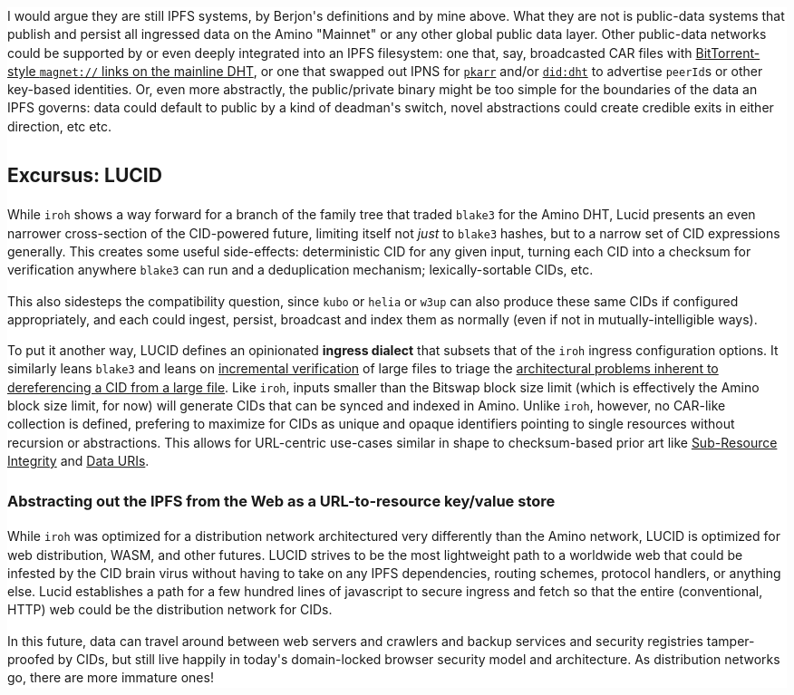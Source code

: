 I would argue they are still IPFS systems, by Berjon's definitions and by mine above.
What they are not is public-data systems that publish and persist all ingressed data on the Amino "Mainnet" or any other global public data layer.
Other public-data networks could be supported by or even deeply integrated into an IPFS filesystem: one that, say, broadcasted CAR files with [BitTorrent-style `magnet://` links on the mainline DHT](https://discuss.ipfs.tech/t/ipld-and-ipfs-a-pitch-for-the-future/15095), or one that swapped out IPNS for [`pkarr`](https://nuhvi.github.io/pkarr/) and/or [`did:dht`](https://did-dht.com/) to advertise `peerId`s or other key-based identities.
Or, even more abstractly, the public/private binary might be too simple for the boundaries of the data an IPFS governs: data could default to public by a kind of deadman's switch, novel abstractions could create credible exits in either direction, etc etc.

## Excursus: LUCID

While `iroh` shows a way forward for a branch of the family tree that traded `blake3` for the Amino DHT, Lucid presents an even narrower cross-section of the CID-powered future, limiting itself not _just_ to `blake3` hashes, but to a narrow set of CID expressions generally.
This creates some useful side-effects: deterministic CID for any given input, turning each CID into a checksum for verification anywhere `blake3` can run and a deduplication mechanism; lexically-sortable CIDs, etc.

This also sidesteps the compatibility question, since `kubo` or `helia` or `w3up` can also produce these same CIDs if configured appropriately, and each could ingest, persist, broadcast and index them as normally (even if not in mutually-intelligible ways).

To put it another way, LUCID defines an opinionated **ingress dialect** that subsets that of the `iroh` ingress configuration options.
It similarly leans `blake3` and leans on [incremental verification](https://github.com/BLAKE3-team/BLAKE3/issues/82) of large files to triage the [architectural problems inherent to dereferencing a CID from a large file](https://discuss.ipfs.tech/t/supporting-large-ipld-blocks/15093). Like `iroh`, inputs smaller than the Bitswap block size limit (which is effectively the Amino block size limit, for now) will generate CIDs that can be synced and indexed in Amino.
Unlike `iroh`, however, no CAR-like collection is defined, prefering to maximize for CIDs as unique and opaque identifiers pointing to single resources without recursion or abstractions.
This allows for URL-centric use-cases similar in shape to checksum-based prior art like [Sub-Resource Integrity](https://www.w3.org/TR/SRI/) and [Data URIs](http://tools.ietf.org/html/rfc2397).

### Abstracting out the IPFS from the Web as a URL-to-resource key/value store

While `iroh` was optimized for a distribution network architectured very differently than the Amino network, LUCID is optimized for web distribution, WASM, and other futures.
LUCID strives to be the most lightweight path to a worldwide web that could be infested by the CID brain virus without having to take on any IPFS dependencies, routing schemes, protocol handlers, or anything else.
Lucid establishes a path for a few hundred lines of javascript to secure ingress and fetch so that the entire (conventional, HTTP) web could be the distribution network for CIDs.

In this future, data can travel around between web servers and crawlers and backup services and security registries tamper-proofed by CIDs, but still live happily in today's domain-locked browser security model and architecture.
As distribution networks go, there are more immature ones!
